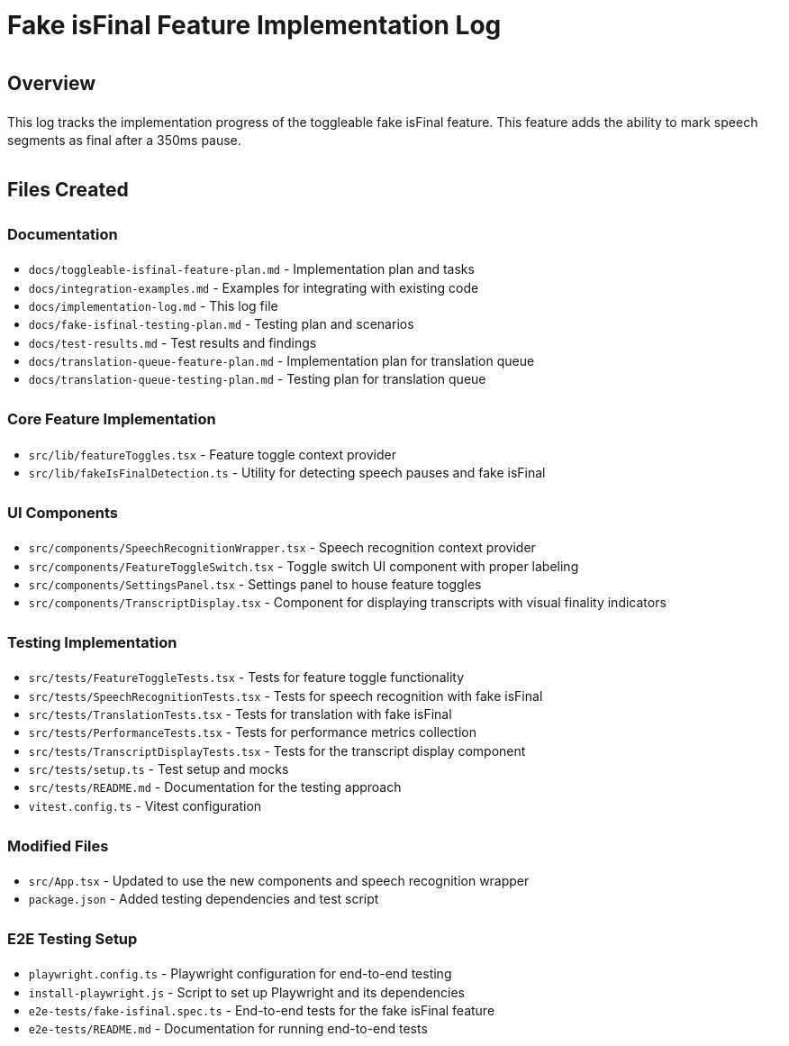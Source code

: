 # Fake isFinal Feature Implementation Log

## Overview
This log tracks the implementation progress of the toggleable fake isFinal feature. This feature adds the ability to mark speech segments as final after a 350ms pause.

## Files Created

### Documentation
- `docs/toggleable-isfinal-feature-plan.md` - Implementation plan and tasks
- `docs/integration-examples.md` - Examples for integrating with existing code
- `docs/implementation-log.md` - This log file
- `docs/fake-isfinal-testing-plan.md` - Testing plan and scenarios
- `docs/test-results.md` - Test results and findings
- `docs/translation-queue-feature-plan.md` - Implementation plan for translation queue
- `docs/translation-queue-testing-plan.md` - Testing plan for translation queue

### Core Feature Implementation
- `src/lib/featureToggles.tsx` - Feature toggle context provider
- `src/lib/fakeIsFinalDetection.ts` - Utility for detecting speech pauses and fake isFinal

### UI Components
- `src/components/SpeechRecognitionWrapper.tsx` - Speech recognition context provider
- `src/components/FeatureToggleSwitch.tsx` - Toggle switch UI component with proper labeling
- `src/components/SettingsPanel.tsx` - Settings panel to house feature toggles
- `src/components/TranscriptDisplay.tsx` - Component for displaying transcripts with visual finality indicators

### Testing Implementation
- `src/tests/FeatureToggleTests.tsx` - Tests for feature toggle functionality
- `src/tests/SpeechRecognitionTests.tsx` - Tests for speech recognition with fake isFinal
- `src/tests/TranslationTests.tsx` - Tests for translation with fake isFinal
- `src/tests/PerformanceTests.tsx` - Tests for performance metrics collection
- `src/tests/TranscriptDisplayTests.tsx` - Tests for the transcript display component
- `src/tests/setup.ts` - Test setup and mocks
- `src/tests/README.md` - Documentation for the testing approach
- `vitest.config.ts` - Vitest configuration

### Modified Files
- `src/App.tsx` - Updated to use the new components and speech recognition wrapper
- `package.json` - Added testing dependencies and test script

### E2E Testing Setup
- `playwright.config.ts` - Playwright configuration for end-to-end testing
- `install-playwright.js` - Script to set up Playwright and its dependencies
- `e2e-tests/fake-isfinal.spec.ts` - End-to-end tests for the fake isFinal feature
- `e2e-tests/README.md` - Documentation for running end-to-end tests
